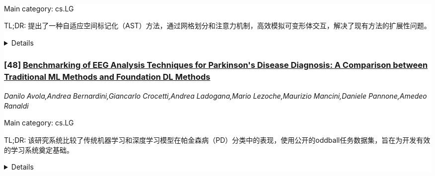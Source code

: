 Main category: cs.LG

TL;DR: 提出了一种自适应空间标记化（AST）方法，通过网格划分和注意力机制，高效模拟可变形体交互，解决了现有方法的扩展性问题。


<details><summary>Details</summary></details>


### [48] [Benchmarking of EEG Analysis Techniques for Parkinson's Disease Diagnosis: A Comparison between Traditional ML Methods and Foundation DL Methods](https://arxiv.org/abs/2507.13716)
*Danilo Avola,Andrea Bernardini,Giancarlo Crocetti,Andrea Ladogana,Mario Lezoche,Maurizio Mancini,Daniele Pannone,Amedeo Ranaldi*

Main category: cs.LG

TL;DR: 该研究系统比较了传统机器学习和深度学习模型在帕金森病（PD）分类中的表现，使用公开的oddball任务数据集，旨在为开发有效的学习系统奠定基础。


<details>
  <summary>Details</summary>
Motivation: 早期诊断PD对临床干预至关重要，EEG作为一种非侵入性且经济的方法，可用于检测PD相关神经变化，但开发可靠的自动化诊断模型仍具挑战性。

Method: 研究采用统一的七步预处理流程，并应用一致的交叉验证和评估标准，比较了传统ML和DL模型的性能。

Result: 结果显示，CNN-LSTM等深度学习模型表现最佳，但XGBoost等传统分类器也表现出较强的预测准确性。

Conclusion: 研究为未来开发更复杂或专用架构提供了参考框架，强调了基线结果对科学严谨性和可重复性的重要性。

Abstract: Parkinson's Disease PD is a progressive neurodegenerative disorder that
affects motor and cognitive functions with early diagnosis being critical for
effective clinical intervention Electroencephalography EEG offers a noninvasive
and costeffective means of detecting PDrelated neural alterations yet the
development of reliable automated diagnostic models remains a challenge In this
study we conduct a systematic benchmark of traditional machine learning ML and
deep learning DL models for classifying PD using a publicly available oddball
task dataset Our aim is to lay the groundwork for developing an effective
learning system and to determine which approach produces the best results We
implement a unified sevenstep preprocessing pipeline and apply consistent
subjectwise crossvalidation and evaluation criteria to ensure comparability
across models Our results demonstrate that while baseline deep learning
architectures particularly CNNLSTM models achieve the best performance compared
to other deep learning architectures underlining the importance of capturing
longrange temporal dependencies several traditional classifiers such as XGBoost
also offer strong predictive accuracy and calibrated decision boundaries By
rigorously comparing these baselines our work provides a solid reference
framework for future studies aiming to develop and evaluate more complex or
